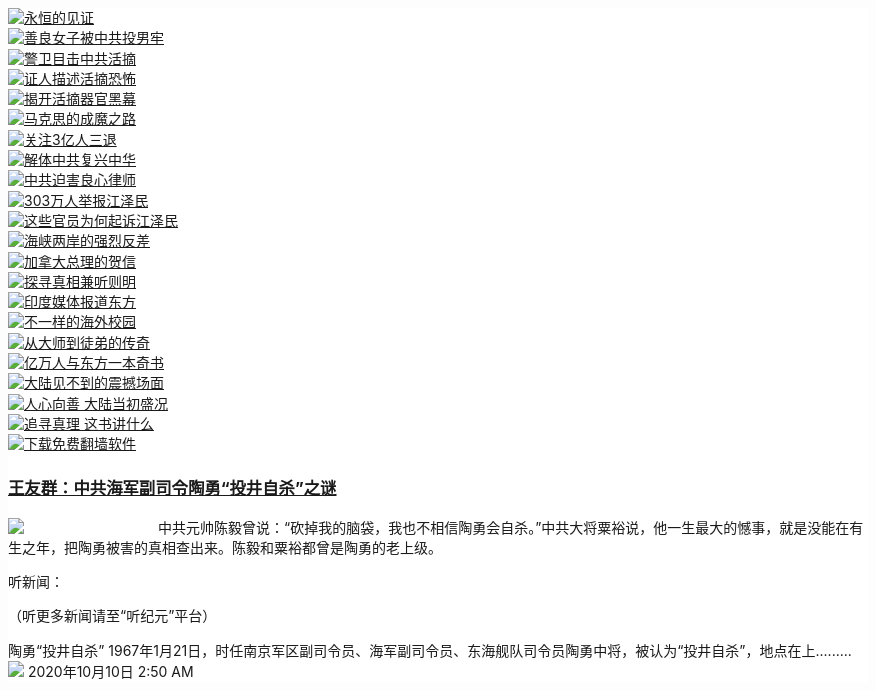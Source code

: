 <a href="https://github.com/rcuyqc383/www/blob/master/README.md?dfh#9" target="_blank"><img width="130" src="https://raw.githubusercontent.com/rcuyqc383/djy/master/gb/130/yong-h.jpg" title="永恒的见证"  alt="永恒的见证"></a><br><a href="https://github.com/rcuyqc383/djy/blob/master/gb/13/9/29/n3974789.md?dfh#1" target="_blank"><img width="130" src="https://raw.githubusercontent.com/rcuyqc383/djy/master/gb/130/shang-lnz.jpg" title="善良女子被中共投男牢"  alt="善良女子被中共投男牢"></a><br><a href="https://github.com/rcuyqc383/djy/blob/master/gb/16/3/16/n4663449.md?dfh#1" target="_blank"><img width="130" src="https://raw.githubusercontent.com/rcuyqc383/djy/master/gb/130/huo-z3.jpg" title="警卫目击中共活摘"  alt="警卫目击中共活摘"></a><br><a href="https://github.com/rcuyqc383/djy/blob/master/gb/16/8/7/n8177641.md?dfh#1" target="_blank"><img width="130" src="https://raw.githubusercontent.com/rcuyqc383/djy/master/gb/130/huo-z4.jpg" title="证人描述活摘恐怖"  alt="证人描述活摘恐怖"></a><br><a href="https://github.com/rcuyqc383/djy/blob/master/gb/10/4/19/n2881569.md?dfh#1" target="_blank"><img width="130" src="https://raw.githubusercontent.com/rcuyqc383/djy/master/gb/130/huo-z1.jpg" title="揭开活摘器官黑幕"  alt="揭开活摘器官黑幕"></a><br><a href="https://github.com/rcuyqc383/djy/blob/master/gb/10/11/7/n3077476.md?dfh#1" target="_blank"><img width="130" src="https://raw.githubusercontent.com/rcuyqc383/djy/master/gb/130/ma-ks.jpg" title="马克思的成魔之路"  alt="马克思的成魔之路"></a><br><a href="https://github.com/rcuyqc383/djy/blob/master/gb/18/5/10/n10381511.md?dfh#1" target="_blank"><img width="130" src="https://raw.githubusercontent.com/rcuyqc383/djy/master/gb/130/st1.jpg" title="关注3亿人三退"  alt="关注3亿人三退"></a><br><a href="https://github.com/rcuyqc383/djy/blob/master/gb/18/3/21/n10237682.md?dfh#1" target="_blank"><img width="130" src="https://raw.githubusercontent.com/rcuyqc383/djy/master/gb/130/jie-t.jpg" title="解体中共复兴中华"  alt="解体中共复兴中华"></a><br><a href="https://github.com/rcuyqc383/djy/blob/master/gb/9/2/9/n2422991.md?dfh#1" target="_blank"><img width="130" src="https://raw.githubusercontent.com/rcuyqc383/djy/master/gb/130/gao-zs.jpg" title="中共迫害良心律师"  alt="中共迫害良心律师"></a><br><a href="https://github.com/rcuyqc383/djy/blob/master/gb/18/12/9/n10900044.md?dfh#1" target="_blank"><img width="130" src="https://raw.githubusercontent.com/rcuyqc383/djy/master/gb/130/sj1.jpg" title="303万人举报江泽民"  alt="303万人举报江泽民"></a><br><a href="https://github.com/rcuyqc383/djy/blob/master/gb/18/8/28/n10672014.md?dfh#1" target="_blank"><img width="130" src="https://raw.githubusercontent.com/rcuyqc383/djy/master/gb/130/sj2.jpg" title="这些官员为何起诉江泽民"  alt="这些官员为何起诉江泽民"></a><br><a href="https://github.com/rcuyqc383/djy/blob/master/gb/8/12/18/n2367165.md?dfh#1" target="_blank"><img width="130" src="https://raw.githubusercontent.com/rcuyqc383/djy/master/gb/130/liangan.jpg" title="海峡两岸的强烈反差"  alt="海峡两岸的强烈反差"></a><br><a href="https://github.com/rcuyqc383/djy/blob/master/gb/15/12/10/n4593139.md?dfh#1" target="_blank"><img width="130" src="https://raw.githubusercontent.com/rcuyqc383/djy/master/gb/130/jia-ndzl.jpg" title="加拿大总理的贺信"  alt="加拿大总理的贺信"></a><br><a href="https://github.com/rcuyqc383/djy/blob/master/gb/11/6/17/n3289382.md?dfh#1" target="_blank"><img width="130" src="https://raw.githubusercontent.com/rcuyqc383/djy/master/gb/130/xiao-wd.jpg" title="探寻真相兼听则明"  alt="探寻真相兼听则明"></a><br><a href="https://github.com/rcuyqc383/djy/blob/master/gb/18/10/27/n10812623.md?dfh#1" target="_blank"><img width="130" src="https://raw.githubusercontent.com/rcuyqc383/djy/master/gb/130/yindu.jpg" title="印度媒体报道东方"  alt="印度媒体报道东方"></a><br><a href="https://github.com/rcuyqc383/djy/blob/master/gb/18/6/9/n10469652.md?dfh#1" target="_blank"><img width="130" src="https://raw.githubusercontent.com/rcuyqc383/djy/master/gb/130/xie-j.jpg" title="不一样的海外校园"  alt="不一样的海外校园"></a><br><a href="https://github.com/rcuyqc383/djy/blob/master/gb/7/4/5/n1669415.md?dfh#1" target="_blank"><img width="130" src="https://raw.githubusercontent.com/rcuyqc383/djy/master/gb/130/li-up.jpg" title="从大师到徒弟的传奇"  alt="从大师到徒弟的传奇"></a><br><a href="https://github.com/rcuyqc383/djy/blob/master/gb/17/5/26/n9191512.md?dfh#1" target="_blank"><img width="130" src="https://raw.githubusercontent.com/rcuyqc383/djy/master/gb/130/zfl2.jpg" title="亿万人与东方一本奇书"  alt="亿万人与东方一本奇书"></a><br><a href="https://github.com/rcuyqc383/djy/blob/master/gb/13/11/27/n4020290.md?dfh#1" target="_blank"><img width="130" src="https://raw.githubusercontent.com/rcuyqc383/djy/master/gb/130/zhen-h.jpg" title="大陆见不到的震撼场面"  alt="大陆见不到的震撼场面"></a><br><a href="https://github.com/rcuyqc383/djy/blob/master/gb/15/7/17/n4482910.md?dfh#1" target="_blank"><img width="130" src="https://raw.githubusercontent.com/rcuyqc383/djy/master/gb/130/dalu-sk.jpg" title="人心向善 大陆当初盛况"  alt="人心向善 大陆当初盛况"></a><br><a href="https://github.com/rcuyqc383/djy/blob/master/gb/19/1/5/n10955468.md?dfh#1" target="_blank"><img width="130" src="https://raw.githubusercontent.com/rcuyqc383/djy/master/gb/130/zfl1.jpg" title="追寻真理 这书讲什么"  alt="追寻真理 这书讲什么"></a><br><a href="https://github.com/rcuyqc383/www/blob/master/README.md?dfh#1" target="_blank"><img width="130" src="https://raw.githubusercontent.com/rcuyqc383/djy/master/gb/130/fq1.jpg" title="下载免费翻墙软件"  alt="下载免费翻墙软件"></a><br></td></tr>
<tr><td width="742"><h3><a href="https://github.com/rcuyqc383/djy/blob/master/gb/20/10/9/n12465303.md#1" target="_blank">王友群：中共海军副司令陶勇“投井自杀”之谜</a><br></h3><a href="https://github.com/rcuyqc383/djy/blob/master/gb/20/10/9/n12465303.md#1" target="_blank"><img width="150" src="https://i.epochtimes.com/assets/uploads/2020/10/1_GettyImages-109713926-600x400-150x120.jpg" align ="left"></a>中共元帅陈毅曾说：“砍掉我的脑袋，我也不相信陶勇会自杀。”中共大将粟裕说，他一生最大的憾事，就是没能在有生之年，把陶勇被害的真相查出来。陈毅和粟裕都曾是陶勇的老上级。

听新闻：

（听更多新闻请至“听纪元”平台）

陶勇“投井自杀”
1967年1月21日，时任南京军区副司令员、海军副司令员、东海舰队司令员陶勇中将，被认为“投井自杀”，地点在上.........<br><img align="bottom" src="https://www.epochtimes.com/assets/themes/djy/images/time.gif"> 2020年10月10日 2:50 AM							</td></tr>
